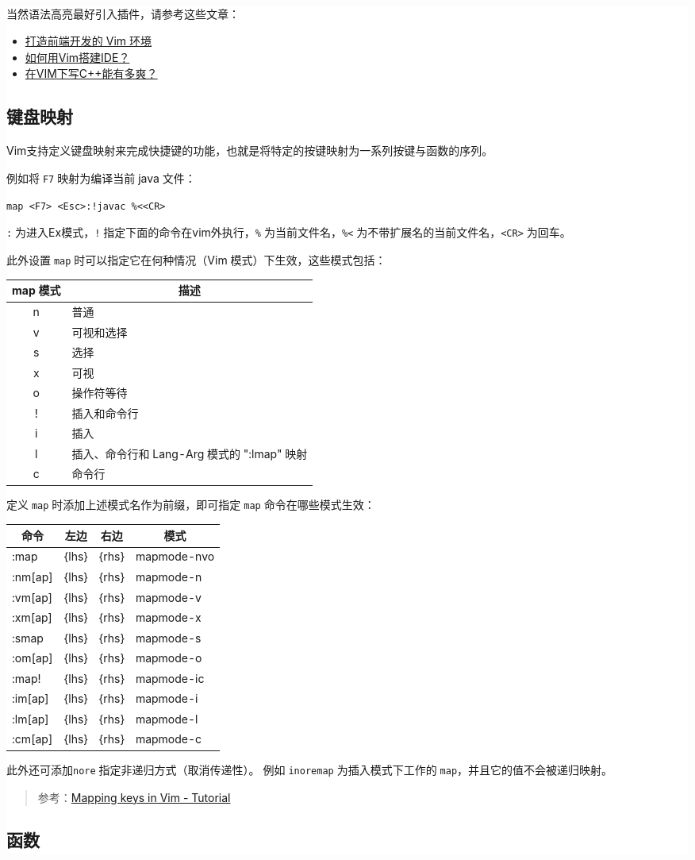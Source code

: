当然语法高亮最好引入插件，请参考这些文章：

* [打造前端开发的 Vim 环境](/2015/11/22/vim-frontend.html)
* [如何用Vim搭建IDE？](/2015/11/04/vim-ide.html)
* [在VIM下写C++能有多爽？](/2015/07/18/vim-cpp.html)

## 键盘映射

Vim支持定义键盘映射来完成快捷键的功能，也就是将特定的按键映射为一系列按键与函数的序列。

例如将 `F7` 映射为编译当前 java 文件：

```vim
map <F7> <Esc>:!javac %<<CR>
```

`:` 为进入Ex模式，`!` 指定下面的命令在vim外执行，`%` 为当前文件名，`%<` 为不带扩展名的当前文件名，`<CR>` 为回车。

此外设置 `map` 时可以指定它在何种情况（Vim 模式）下生效，这些模式包括：

map 模式 | 描述
:---:  | ----
n	|	普通
v	|	可视和选择
s	|	选择
x	|	可视
o	|	操作符等待
!	|	插入和命令行
i	|	插入
l	|	插入、命令行和 Lang-Arg 模式的 ":lmap" 映射
c	|	命令行


定义 `map` 时添加上述模式名作为前缀，即可指定 `map` 命令在哪些模式生效：

命令    |       左边  |       右边   |          模式
----    | -------     |     ----     |           ----
:map     |    {lhs}  |   {rhs}  |       mapmode-nvo
:nm[ap]  |  {lhs}    |  {rhs}    |    mapmode-n
:vm[ap]  |  {lhs}    |  {rhs}    |    mapmode-v
:xm[ap]  |  {lhs}    |  {rhs}    |    mapmode-x
:smap    |   {lhs}   |   {rhs}   |    mapmode-s
:om[ap]  |  {lhs}    |  {rhs}    |    mapmode-o
:map!    |   {lhs}   |   {rhs}   |    mapmode-ic
:im[ap]  |   {lhs}   |   {rhs}   |    mapmode-i
:lm[ap]  |   {lhs}   |   {rhs}   |    mapmode-l
:cm[ap]  |  {lhs}    |  {rhs}    |    mapmode-c

此外还可添加`nore` 指定非递归方式（取消传递性）。
例如 `inoremap` 为插入模式下工作的 `map`，并且它的值不会被递归映射。

> 参考：[Mapping keys in Vim - Tutorial](http://vim.wikia.com/wiki/Mapping_keys_in_Vim_-_Tutorial_%28Part_1%29)

## 函数


[vim-basic]: /2013/11/08/vim-config.html
[vim-cursor]: /2015/11/07/vim-cursor.html